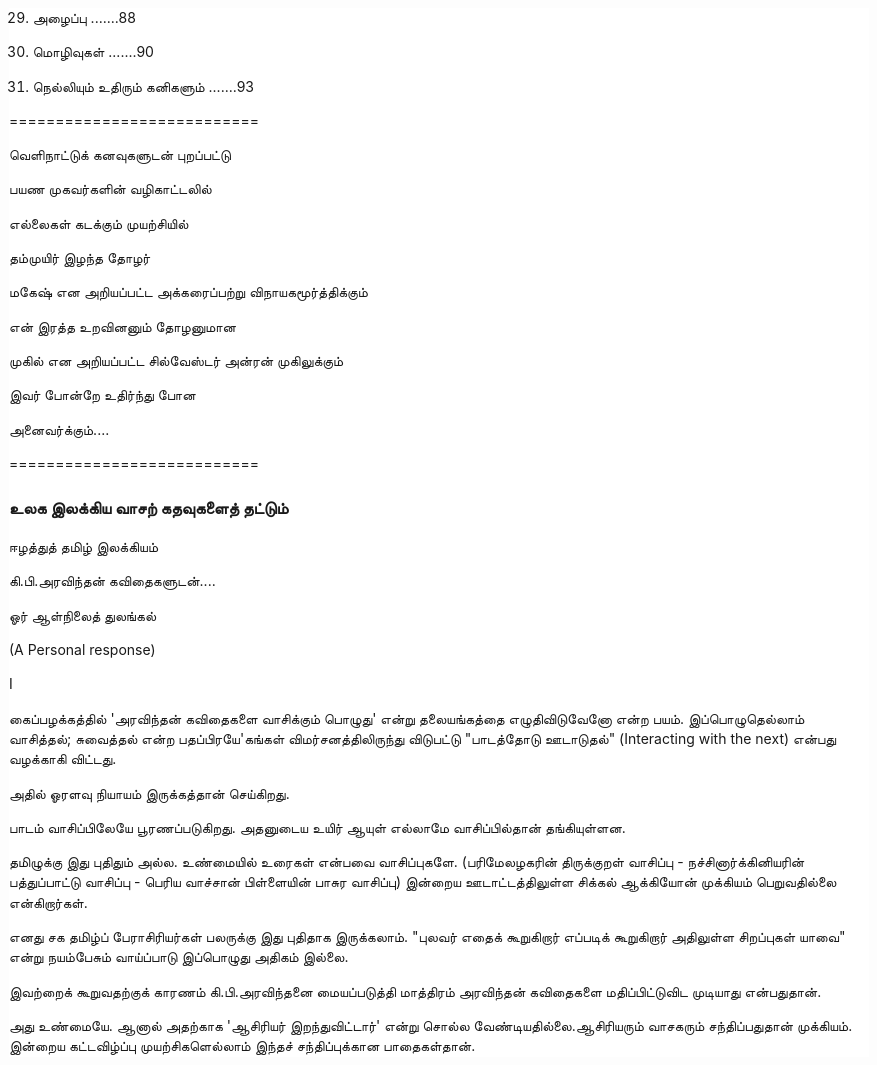 29. அழைப்பு .......88  

30. மொழிவுகள் .......90  

31. நெல்லியும் உதிரும் கனிகளும் .......93  

===========================  

வெளிநாட்டுக் கனவுகளுடன் புறப்பட்டு  

பயண முகவர்களின் வழிகாட்டலில்  

எல்லைகள் கடக்கும் முயற்சியில்  

தம்முயிர் இழந்த தோழர்  

மகேஷ் என அறியப்பட்ட அக்கரைப்பற்று விநாயகமூர்த்திக்கும்  

என் இரத்த உறவினனும் தோழனுமான  

முகில் என அறியப்பட்ட சில்வேஸ்டர் அன்ரன் முகிலுக்கும்  

இவர் போன்றே உதிர்ந்து போன  

அனைவர்க்கும்....  

===========================  

  

### உலக இலக்கிய வாசற் கதவுகளைத் தட்டும்  

ஈழத்துத் தமிழ் இலக்கியம்  

  

கி.பி.அரவிந்தன் கவிதைகளுடன்....  

ஓர் ஆள்நிலைத் துலங்கல்  

(A Personal response)  

I  

கைப்பழக்கத்தில் 'அரவிந்தன் கவிதைகளை வாசிக்கும் பொழுது' என்று தலையங்கத்தை எழுதிவிடுவேனோ என்ற பயம். இப்பொழுதெல்லாம் வாசித்தல்; சுவைத்தல் என்ற பதப்பிரயே'கங்கள் விமர்சனத்திலிருந்து விடுபட்டு "பாடத்தோடு ஊடாடுதல்" (Interacting with the next) என்பது வழக்காகி விட்டது.  

அதில் ஓரளவு நியாயம் இருக்கத்தான் செய்கிறது.  

பாடம் வாசிப்பிலேயே பூரணப்படுகிறது. அதனுடைய உயிர் ஆயுள் எல்லாமே வாசிப்பில்தான் தங்கியுள்ளன.  

தமிழுக்கு இது புதிதும் அல்ல. உண்மையில் உரைகள் என்பவை வாசிப்புகளே. (பரிமேலழகரின் திருக்குறள் வாசிப்பு - நச்சினார்க்கினியரின் பத்துப்பாட்டு வாசிப்பு - பெரிய வாச்சான் பிள்ளையின் பாசுர வாசிப்பு) இன்றைய ஊடாட்டத்திலுள்ள சிக்கல் ஆக்கியோன் முக்கியம் பெறுவதில்லை என்கிறார்கள்.  

எனது சக தமிழ்ப் பேராசிரியர்கள் பலருக்கு இது புதிதாக இருக்கலாம். "புலவர் எதைக் கூறுகிறார் எப்படிக் கூறுகிறார் அதிலுள்ள சிறப்புகள் யாவை" என்று நயம்பேசும் வாய்ப்பாடு இப்பொழுது அதிகம் இல்லை.  

இவற்றைக் கூறுவதற்குக் காரணம் கி.பி.அரவிந்தனை மையப்படுத்தி மாத்திரம் அரவிந்தன் கவிதைகளை மதிப்பிட்டுவிட முடியாது என்பதுதான்.  

அது உண்மையே. ஆனால் அதற்காக 'ஆசிரியர் இறந்துவிட்டார்' என்று சொல்ல வேண்டியதில்லை.ஆசிரியரும் வாசகரும் சந்திப்பதுதான் முக்கியம். இன்றைய கட்டவிழ்ப்பு முயற்சிகளெல்லாம் இந்தச் சந்திப்புக்கான பாதைகள்தான்.  
